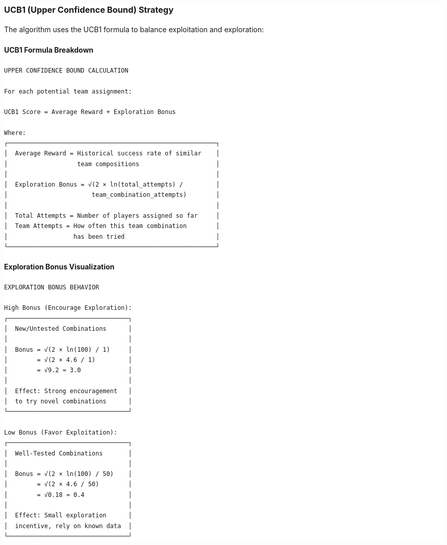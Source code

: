 ### UCB1 (Upper Confidence Bound) Strategy

The algorithm uses the UCB1 formula to balance exploitation and exploration:

#### UCB1 Formula Breakdown

```
UPPER CONFIDENCE BOUND CALCULATION

For each potential team assignment:

UCB1 Score = Average Reward + Exploration Bonus

Where:
┌─────────────────────────────────────────────────────────┐
│  Average Reward = Historical success rate of similar    │
│                   team compositions                     │
│                                                         │
│  Exploration Bonus = √(2 × ln(total_attempts) /         │
│                       team_combination_attempts)        │
│                                                         │
│  Total Attempts = Number of players assigned so far     │
│  Team Attempts = How often this team combination        │
│                  has been tried                         │
└─────────────────────────────────────────────────────────┘
```

#### Exploration Bonus Visualization

```
EXPLORATION BONUS BEHAVIOR

High Bonus (Encourage Exploration):
┌─────────────────────────────────┐
│  New/Untested Combinations      │
│                                 │
│  Bonus = √(2 × ln(100) / 1)     │
│        = √(2 × 4.6 / 1)         │
│        = √9.2 ≈ 3.0             │
│                                 │
│  Effect: Strong encouragement   │
│  to try novel combinations      │
└─────────────────────────────────┘

Low Bonus (Favor Exploitation):
┌─────────────────────────────────┐
│  Well-Tested Combinations       │
│                                 │
│  Bonus = √(2 × ln(100) / 50)    │
│        = √(2 × 4.6 / 50)        │
│        = √0.18 ≈ 0.4            │
│                                 │
│  Effect: Small exploration      │
│  incentive, rely on known data  │
└─────────────────────────────────┘
```
